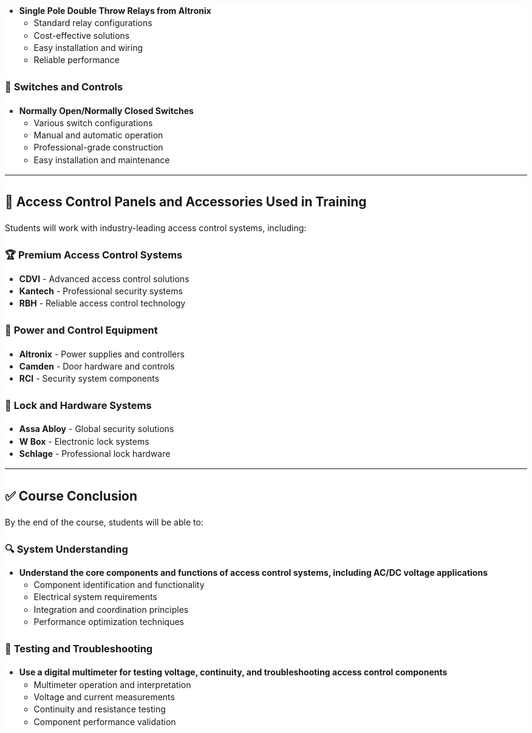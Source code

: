 * **Single Pole Double Throw Relays from Altronix**
  - Standard relay configurations
  - Cost-effective solutions
  - Easy installation and wiring
  - Reliable performance

### 🔘 **Switches and Controls**
* **Normally Open/Normally Closed Switches**
  - Various switch configurations
  - Manual and automatic operation
  - Professional-grade construction
  - Easy installation and maintenance

---

## 🏢 Access Control Panels and Accessories Used in Training

Students will work with industry-leading access control systems, including:

### 🏆 **Premium Access Control Systems**
* **CDVI** - Advanced access control solutions
* **Kantech** - Professional security systems
* **RBH** - Reliable access control technology

### 🔧 **Power and Control Equipment**
* **Altronix** - Power supplies and controllers
* **Camden** - Door hardware and controls
* **RCI** - Security system components

### 🔐 **Lock and Hardware Systems**
* **Assa Abloy** - Global security solutions
* **W Box** - Electronic lock systems
* **Schlage** - Professional lock hardware

---

## ✅ Course Conclusion

By the end of the course, students will be able to:

### 🔍 **System Understanding**
* **Understand the core components and functions of access control systems, including AC/DC voltage applications**
  - Component identification and functionality
  - Electrical system requirements
  - Integration and coordination principles
  - Performance optimization techniques

### 🔧 **Testing and Troubleshooting**
* **Use a digital multimeter for testing voltage, continuity, and troubleshooting access control components**
  - Multimeter operation and interpretation
  - Voltage and current measurements
  - Continuity and resistance testing
  - Component performance validation
